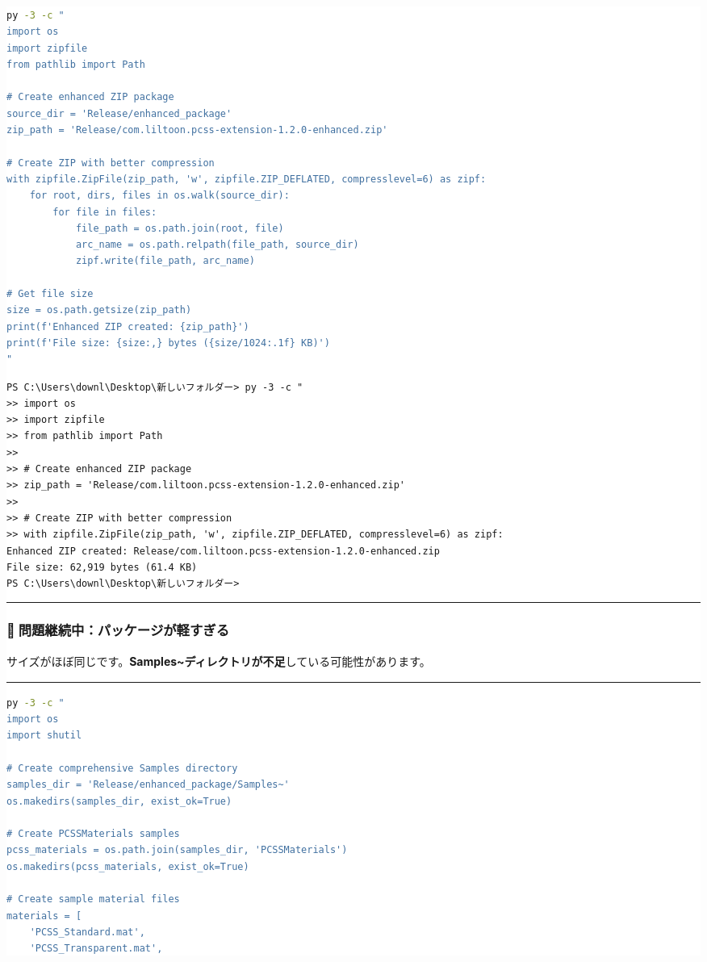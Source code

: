 
```bash
py -3 -c "
import os
import zipfile
from pathlib import Path

# Create enhanced ZIP package
source_dir = 'Release/enhanced_package'
zip_path = 'Release/com.liltoon.pcss-extension-1.2.0-enhanced.zip'

# Create ZIP with better compression
with zipfile.ZipFile(zip_path, 'w', zipfile.ZIP_DEFLATED, compresslevel=6) as zipf:
    for root, dirs, files in os.walk(source_dir):
        for file in files:
            file_path = os.path.join(root, file)
            arc_name = os.path.relpath(file_path, source_dir)
            zipf.write(file_path, arc_name)

# Get file size
size = os.path.getsize(zip_path)
print(f'Enhanced ZIP created: {zip_path}')
print(f'File size: {size:,} bytes ({size/1024:.1f} KB)')
"
```

```
PS C:\Users\downl\Desktop\新しいフォルダー> py -3 -c "
>> import os
>> import zipfile
>> from pathlib import Path
>> 
>> # Create enhanced ZIP package
>> zip_path = 'Release/com.liltoon.pcss-extension-1.2.0-enhanced.zip'
>>
>> # Create ZIP with better compression
>> with zipfile.ZipFile(zip_path, 'w', zipfile.ZIP_DEFLATED, compresslevel=6) as zipf:
Enhanced ZIP created: Release/com.liltoon.pcss-extension-1.2.0-enhanced.zip
File size: 62,919 bytes (61.4 KB)
PS C:\Users\downl\Desktop\新しいフォルダー>
```

---

### 🚨 **問題継続中：パッケージが軽すぎる**

サイズがほぼ同じです。**Samples~ディレクトリが不足**している可能性があります。

---

```bash
py -3 -c "
import os
import shutil

# Create comprehensive Samples directory
samples_dir = 'Release/enhanced_package/Samples~'
os.makedirs(samples_dir, exist_ok=True)

# Create PCSSMaterials samples
pcss_materials = os.path.join(samples_dir, 'PCSSMaterials')
os.makedirs(pcss_materials, exist_ok=True)

# Create sample material files
materials = [
    'PCSS_Standard.mat',
    'PCSS_Transparent.mat', 
```